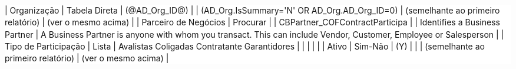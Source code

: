 |          Organização           |    Tabela Direta     |               (@AD\_Org\_ID@)                |                                 | (AD\_Org.IsSummary='N' OR AD\_Org.AD\_Org\_ID=0) | (semelhante ao primeiro relatório) |                                               (ver o mesmo acima)                                               |
|      Parceiro de Negócios      |       Procurar       |                                              | CBPartner\_COFContractParticipa |                                                  |   Identifies a Business Partner    | A Business Partner is anyone with whom you transact. This can include Vendor, Customer, Employee or Salesperson |
|      Tipo de Participação      |        Lista         | Avalistas Coligadas Contratante Garantidores |                                 |                                                  |                                    |                                                                                                                 |
|             Ativo              |       Sim-Não        |                     (Y)                      |                                 |                                                  | (semelhante ao primeiro relatório) |                                               (ver o mesmo acima)                                               |

</div>

</div>

  

</div>
